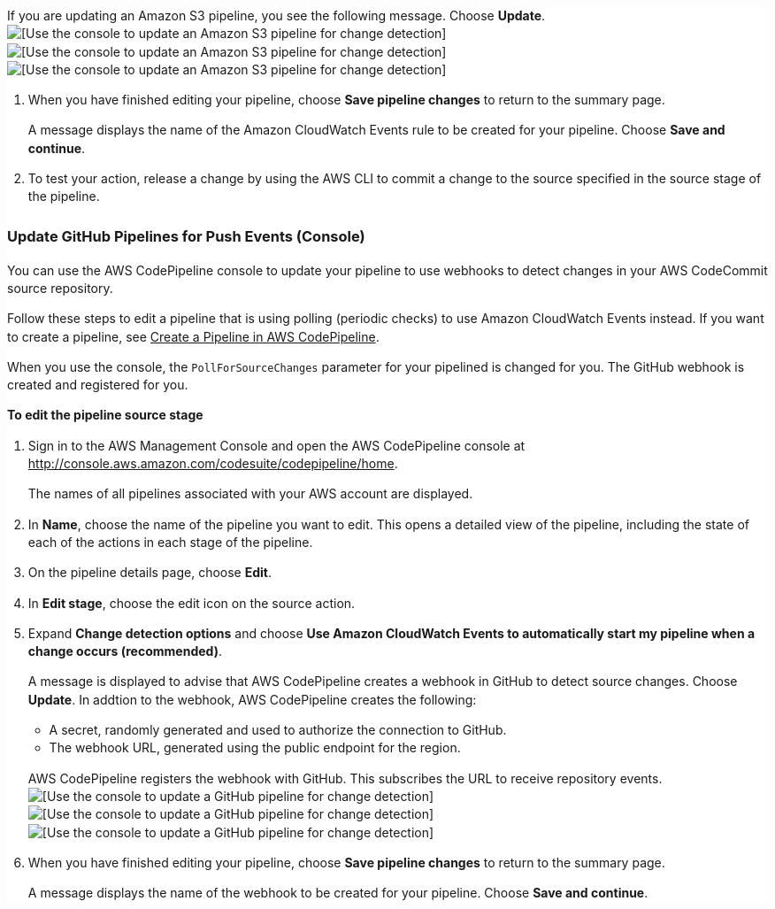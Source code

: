    If you are updating an Amazon S3 pipeline, you see the following message\. Choose **Update**\.  
![\[Use the console to update an Amazon S3 pipeline for change detection\]](http://docs.aws.amazon.com/codepipeline/latest/userguide/images/poll-migration-console-s3.png)![\[Use the console to update an Amazon S3 pipeline for change detection\]](http://docs.aws.amazon.com/codepipeline/latest/userguide/)![\[Use the console to update an Amazon S3 pipeline for change detection\]](http://docs.aws.amazon.com/codepipeline/latest/userguide/)

1. When you have finished editing your pipeline, choose **Save pipeline changes** to return to the summary page\.

   A message displays the name of the Amazon CloudWatch Events rule to be created for your pipeline\. Choose **Save and continue**\.

1. To test your action, release a change by using the AWS CLI to commit a change to the source specified in the source stage of the pipeline\.

### Update GitHub Pipelines for Push Events \(Console\)<a name="update-change-detection-console-github"></a>

You can use the AWS CodePipeline console to update your pipeline to use webhooks to detect changes in your AWS CodeCommit source repository\.

Follow these steps to edit a pipeline that is using polling \(periodic checks\) to use Amazon CloudWatch Events instead\. If you want to create a pipeline, see [Create a Pipeline in AWS CodePipeline](pipelines-create.md)\.

When you use the console, the `PollForSourceChanges` parameter for your pipelined is changed for you\. The GitHub webhook is created and registered for you\.

**To edit the pipeline source stage**

1. Sign in to the AWS Management Console and open the AWS CodePipeline console at [http://console\.aws\.amazon\.com/codesuite/codepipeline/home](http://console.aws.amazon.com/codesuite/codepipeline/home)\.

   The names of all pipelines associated with your AWS account are displayed\.

1. In **Name**, choose the name of the pipeline you want to edit\. This opens a detailed view of the pipeline, including the state of each of the actions in each stage of the pipeline\.

1. On the pipeline details page, choose **Edit**\.

1. In **Edit stage**, choose the edit icon on the source action\.

1. Expand **Change detection options** and choose **Use Amazon CloudWatch Events to automatically start my pipeline when a change occurs \(recommended\)**\.

   A message is displayed to advise that AWS CodePipeline creates a webhook in GitHub to detect source changes\. Choose **Update**\. In addtion to the webhook, AWS CodePipeline creates the following:
   + A secret, randomly generated and used to authorize the connection to GitHub\.
   + The webhook URL, generated using the public endpoint for the region\.

   AWS CodePipeline registers the webhook with GitHub\. This subscribes the URL to receive repository events\.  
![\[Use the console to update a GitHub pipeline for change detection\]](http://docs.aws.amazon.com/codepipeline/latest/userguide/images/poll-migration-console-github.png)![\[Use the console to update a GitHub pipeline for change detection\]](http://docs.aws.amazon.com/codepipeline/latest/userguide/)![\[Use the console to update a GitHub pipeline for change detection\]](http://docs.aws.amazon.com/codepipeline/latest/userguide/)

1. When you have finished editing your pipeline, choose **Save pipeline changes** to return to the summary page\.

   A message displays the name of the webhook to be created for your pipeline\. Choose **Save and continue**\.
